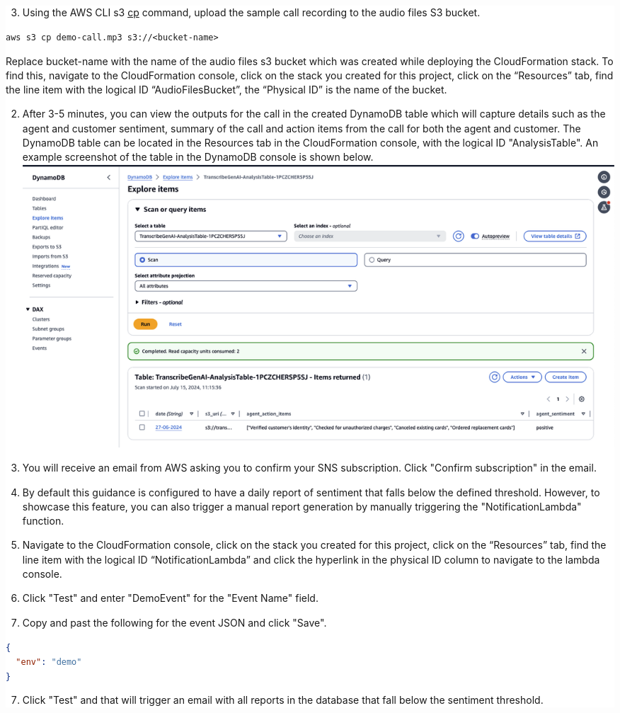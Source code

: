 3. Using the AWS CLI s3 [cp](https://awscli.amazonaws.com/v2/documentation/api/latest/reference/s3/cp.html) command, upload the sample call recording to the audio files S3 bucket.
```
aws s3 cp demo-call.mp3 s3://<bucket-name>
```
Replace bucket-name with the name of the audio files s3 bucket which was created while deploying the CloudFormation stack. To find this, navigate to the CloudFormation console, click on the stack you created for this project, click on the “Resources” tab, find the line item with the logical ID “AudioFilesBucket”, the “Physical ID” is the name of the bucket. 


2. After 3-5 minutes, you can view the outputs for the call in the created DynamoDB table which will capture details such as the agent and customer sentiment, summary of the call and action items from the call for both the agent and customer. The DynamoDB table can be located in the Resources tab in the CloudFormation console, with the logical ID "AnalysisTable". An example screenshot of the table in the DynamoDB console is shown below.\
![image](assets/DynamoDB%20Table.png)

3. You will receive an email from AWS asking you to confirm your SNS subscription. Click "Confirm subscription" in the email.

4. By default this guidance is configured to have a daily report of sentiment that falls below the defined threshold. However, to showcase this feature, you can also trigger a manual report generation by manually triggering the "NotificationLambda" function.

4. Navigate to the CloudFormation console, click on the stack you created for this project, click on the “Resources” tab, find the line item with the logical ID “NotificationLambda” and click the hyperlink in the physical ID column to navigate to the lambda console.

5. Click "Test" and enter "DemoEvent" for the "Event Name" field.

6. Copy and past the following for the event JSON and click "Save".
```json
{
  "env": "demo"
}
```
7. Click "Test" and that will trigger an email with all reports in the database that fall below the sentiment threshold.